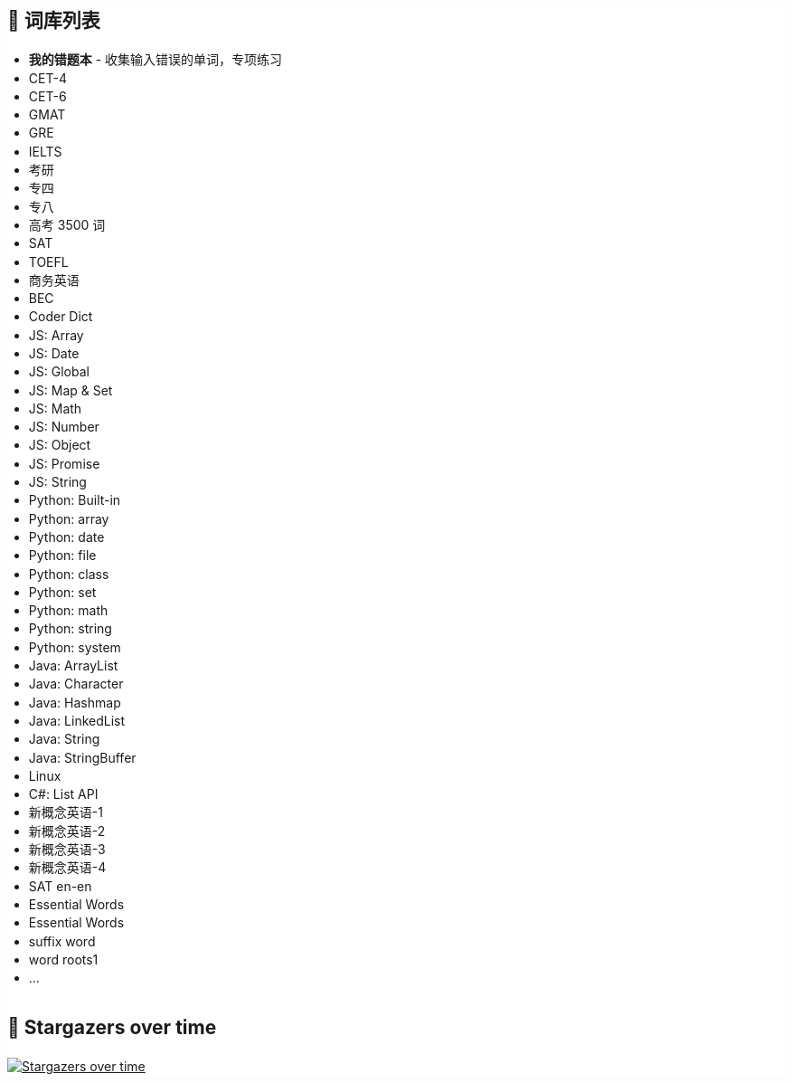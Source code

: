 ## 📕 词库列表

- **我的错题本** - 收集输入错误的单词，专项练习
- CET-4
- CET-6
- GMAT
- GRE
- IELTS
- 考研
- 专四
- 专八
- 高考 3500 词
- SAT
- TOEFL
- 商务英语
- BEC
- Coder Dict
- JS: Array
- JS: Date
- JS: Global
- JS: Map & Set
- JS: Math
- JS: Number
- JS: Object
- JS: Promise
- JS: String
- Python: Built-in
- Python: array
- Python: date
- Python: file
- Python: class
- Python: set
- Python: math
- Python: string
- Python: system
- Java: ArrayList
- Java: Character
- Java: Hashmap
- Java: LinkedList
- Java: String
- Java: StringBuffer
- Linux
- C#: List API
- 新概念英语-1
- 新概念英语-2
- 新概念英语-3
- 新概念英语-4
- SAT en-en
- Essential Words
- Essential Words
- suffix word
- word roots1
- ...

## 🌟 Stargazers over time

[![Stargazers over time](https://starchart.cc/Kaiyiwing/qwerty-learner-vscode)](https://starchart.cc/Kaiyiwing/qwerty-learner-vscode)
